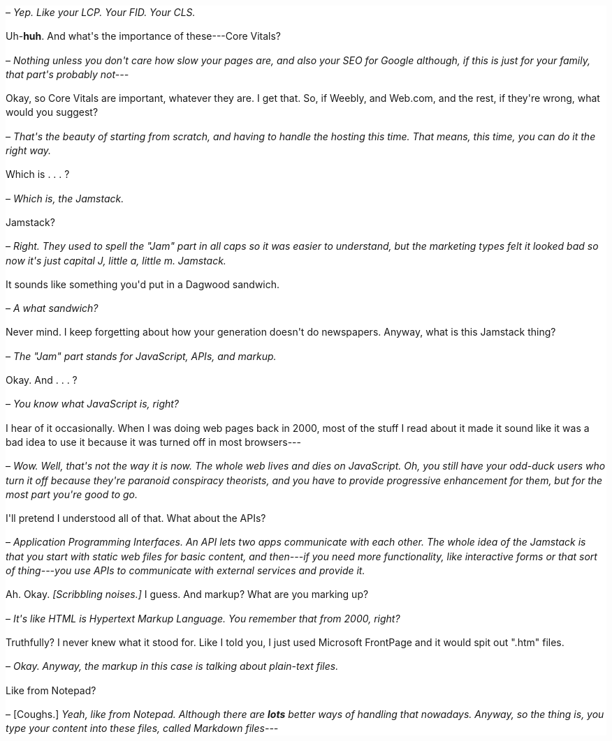 &ndash; *Yep. Like your LCP. Your FID. Your CLS.*

Uh-**huh**. And what's the importance of these---Core Vitals?

&ndash; *Nothing unless you don't care how slow your pages are, and also your SEO for Google although, if this is just for your family, that part's probably not---*

Okay, so Core Vitals are important, whatever they are. I get that. So, if Weebly, and Web.com, and the rest, if they're wrong, what would you suggest?

&ndash; *That's the beauty of starting from scratch, and having to handle the hosting this time. That means, this time, you can do it the right way.*

Which is&nbsp;.&nbsp;.&nbsp;. ?

&ndash; *Which is, the Jamstack.*

Jamstack?

&ndash; *Right. They used to spell the "Jam" part in all caps so it was easier to understand, but the marketing types felt it looked bad so now it's just capital J, little a, little m. Jamstack.*

It sounds like something you'd put in a Dagwood sandwich.

&ndash; *A what sandwich?*

Never mind. I keep forgetting about how your generation doesn't do newspapers. Anyway, what is this Jamstack thing?

&ndash; *The "Jam" part stands for JavaScript, APIs, and markup.*

Okay. And&nbsp;.&nbsp;.&nbsp;. ?

&ndash; *You know what JavaScript is, right?*

I hear of it occasionally. When I was doing web pages back in 2000, most of the stuff I read about it made it sound like it was a bad idea to use it because it was turned off in most browsers---

&ndash; *Wow. Well, that's not the way it is now. The whole web lives and dies on JavaScript. Oh, you still have your odd-duck users who turn it off because they're paranoid conspiracy theorists, and you have to provide progressive enhancement for them, but for the most part you're good to go.*

I'll pretend I understood all of that. What about the APIs?

&ndash; *Application Programming Interfaces. An API lets two apps communicate with each other. The whole idea of the Jamstack is that you start with static web files for basic content, and then---if you need more functionality, like interactive forms or that sort of thing---you use APIs to communicate with external services and provide it.*

Ah. Okay. *[Scribbling noises.]* I guess. And markup? What are you marking up?

&ndash; *It's like HTML is Hypertext Markup Language. You remember that from 2000, right?*

Truthfully? I never knew what it stood for. Like I told you, I just used Microsoft FrontPage and it would spit out ".htm" files.

&ndash; *Okay. Anyway, the markup in this case is talking about plain-text files.*

Like from Notepad?

&ndash; [Coughs.] *Yeah, like from Notepad. Although there are **lots** better ways of handling that nowadays. Anyway, so the thing is, you type your content into these files, called Markdown files---*

